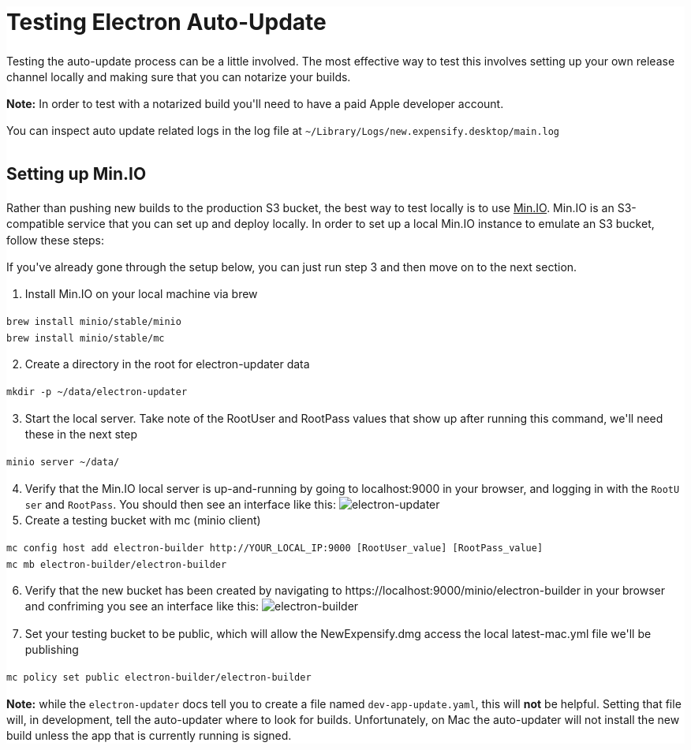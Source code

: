 # Testing Electron Auto-Update
Testing the auto-update process can be a little involved. The most effective way to test this involves setting up your own release channel locally and making sure that you can notarize your builds.

**Note:** In order to test with a notarized build you'll need to have a paid Apple developer account.

You can inspect auto update related logs in the log file at `~/Library/Logs/new.expensify.desktop/main.log`

## Setting up Min.IO
Rather than pushing new builds to the production S3 bucket, the best way to test locally is to use [Min.IO](https://min.io). Min.IO is an S3-compatible service that you can set up and deploy locally. In order to set up a local Min.IO instance to emulate an S3 bucket, follow these steps:

If you've already gone through the setup below, you can just run step 3 and then move on to the next section.

1. Install Min.IO on your local machine via brew
```
brew install minio/stable/minio
brew install minio/stable/mc
```
2. Create a directory in the root for electron-updater data
```
mkdir -p ~/data/electron-updater
```
3. Start the local server. Take note of the RootUser and RootPass values that show up after running this command, we'll need these in the next step
```
minio server ~/data/
```
4. Verify that the Min.IO local server is up-and-running by going to localhost:9000 in your browser, and logging in with the `RootUser` and `RootPass`. You should then see an interface like this:
![electron-updater](https://user-images.githubusercontent.com/3981102/120375994-38641000-c2d0-11eb-8636-b7d59cb82af3.png)
5. Create a testing bucket with mc (minio client)
```
mc config host add electron-builder http://YOUR_LOCAL_IP:9000 [RootUser_value] [RootPass_value]
mc mb electron-builder/electron-builder
```
6. Verify that the new bucket has been created by navigating to https://localhost:9000/minio/electron-builder in your browser and confriming you see an interface like this:
![electron-builder](https://user-images.githubusercontent.com/3981102/120376267-8842d700-c2d0-11eb-86cb-f595f27d535d.png)

7. Set your testing bucket to be public, which will allow the NewExpensify.dmg access the local latest-mac.yml file we'll be publishing
```
mc policy set public electron-builder/electron-builder
```

**Note:** while the `electron-updater` docs tell you to create a file named `dev-app-update.yaml`, this will **not** be helpful. Setting that file will, in development, tell the auto-updater where to look for builds. Unfortunately, on Mac the auto-updater will not install the new build unless the app that is currently running is signed.
